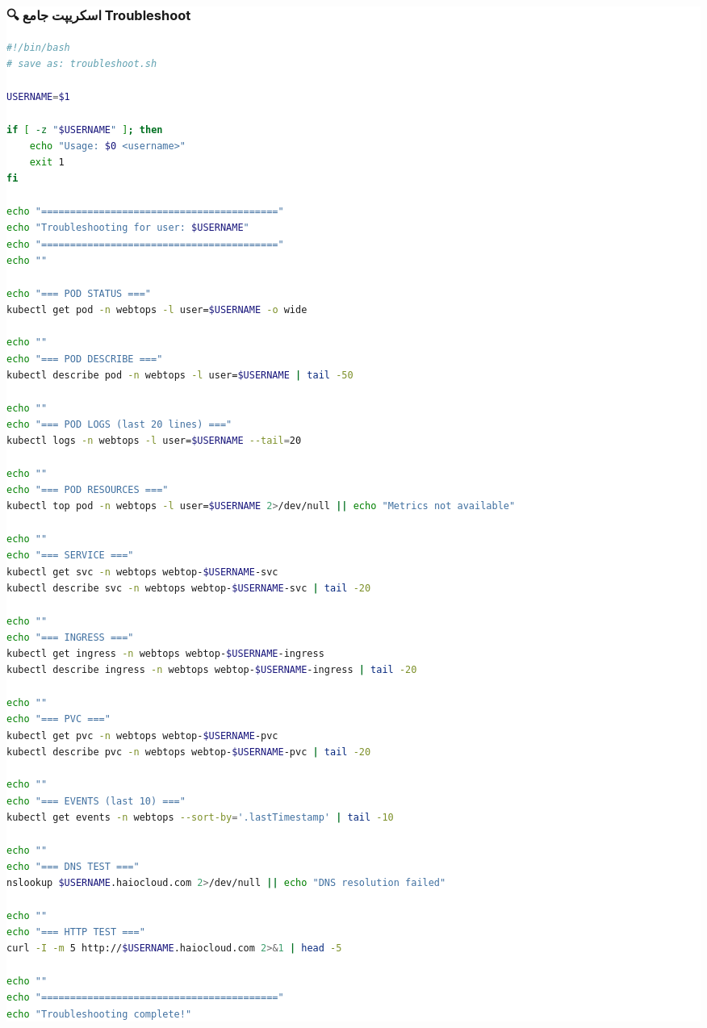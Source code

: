 ### 🔍 اسکریپت جامع Troubleshoot

```bash
#!/bin/bash
# save as: troubleshoot.sh

USERNAME=$1

if [ -z "$USERNAME" ]; then
    echo "Usage: $0 <username>"
    exit 1
fi

echo "========================================="
echo "Troubleshooting for user: $USERNAME"
echo "========================================="
echo ""

echo "=== POD STATUS ==="
kubectl get pod -n webtops -l user=$USERNAME -o wide

echo ""
echo "=== POD DESCRIBE ==="
kubectl describe pod -n webtops -l user=$USERNAME | tail -50

echo ""
echo "=== POD LOGS (last 20 lines) ==="
kubectl logs -n webtops -l user=$USERNAME --tail=20

echo ""
echo "=== POD RESOURCES ==="
kubectl top pod -n webtops -l user=$USERNAME 2>/dev/null || echo "Metrics not available"

echo ""
echo "=== SERVICE ==="
kubectl get svc -n webtops webtop-$USERNAME-svc
kubectl describe svc -n webtops webtop-$USERNAME-svc | tail -20

echo ""
echo "=== INGRESS ==="
kubectl get ingress -n webtops webtop-$USERNAME-ingress
kubectl describe ingress -n webtops webtop-$USERNAME-ingress | tail -20

echo ""
echo "=== PVC ==="
kubectl get pvc -n webtops webtop-$USERNAME-pvc
kubectl describe pvc -n webtops webtop-$USERNAME-pvc | tail -20

echo ""
echo "=== EVENTS (last 10) ==="
kubectl get events -n webtops --sort-by='.lastTimestamp' | tail -10

echo ""
echo "=== DNS TEST ==="
nslookup $USERNAME.haiocloud.com 2>/dev/null || echo "DNS resolution failed"

echo ""
echo "=== HTTP TEST ==="
curl -I -m 5 http://$USERNAME.haiocloud.com 2>&1 | head -5

echo ""
echo "========================================="
echo "Troubleshooting complete!"
```